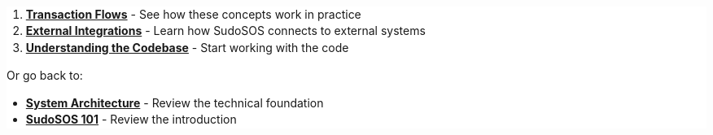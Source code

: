 1. **[Transaction Flows](/general/3-transaction-flows)** - See how these concepts work in practice
2. **[External Integrations](/general/4-external-integrations)** - Learn how SudoSOS connects to external systems
3. **[Understanding the Codebase](/general/5-understanding-codebase)** - Start working with the code

Or go back to:
- **[System Architecture](/general/1-architecture)** - Review the technical foundation
- **[SudoSOS 101](/general/0-welcome-to-sudosos)** - Review the introduction
